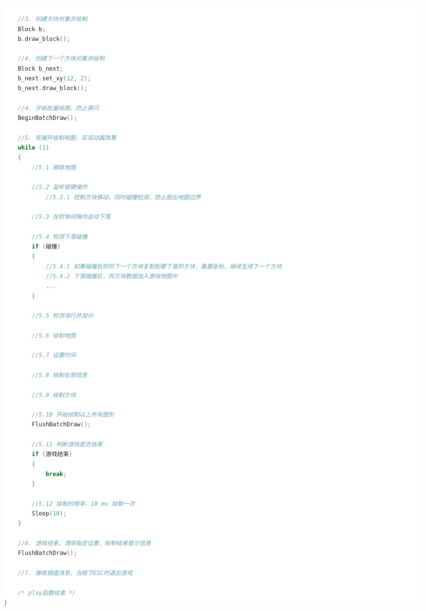 ```c++

    //3. 创建方块对象并绘制
    Block b;
    b.draw_block();

    //4. 创建下一个方块对象并绘制
    Block b_next;
    b_next.set_xy(12, 2);
    b_next.draw_block();

    //4. 开始批量绘图，防止屏闪
    BeginBatchDraw();
	
    //5. 死循环绘制视图，实现动画效果
    while (1)
    {
        //5.1 擦除地图
        
        //5.2 监听按键操作
        	//5.2.1 控制方块移动，同时碰撞检测，防止超出地图边界

        //5.3 在时钟间隔内自动下落
        
        //5.4 检测下落碰撞
        if (碰撞)
        {	
            //5.4.1 如果碰撞后则将下一个方块复制到要下落的方块，重置坐标，继续生成下一个方块
            //5.4.2 下落碰撞后，将方块数据加入游戏地图中
            ...
        }

        //5.5 检测消行并加分

        //5.6 绘制地图

        //5.7 设置时间

        //5.8 绘制右侧信息

        //5.9 绘制方块
		
        //5.10 开始绘制以上所有图形
        FlushBatchDraw();

        //5.11 判断游戏是否结束
        if (游戏结束)
        {
            break;
        }

        //5.12 绘制的频率，10 ms 绘制一次
        Sleep(10);
    }

    //6. 游戏结束，清除指定位置，绘制结束提示信息
	FlushBatchDraw();
    
    //7. 接收键盘消息，当按下ESC时退出游戏

	/* play函数结束 */
}
```
